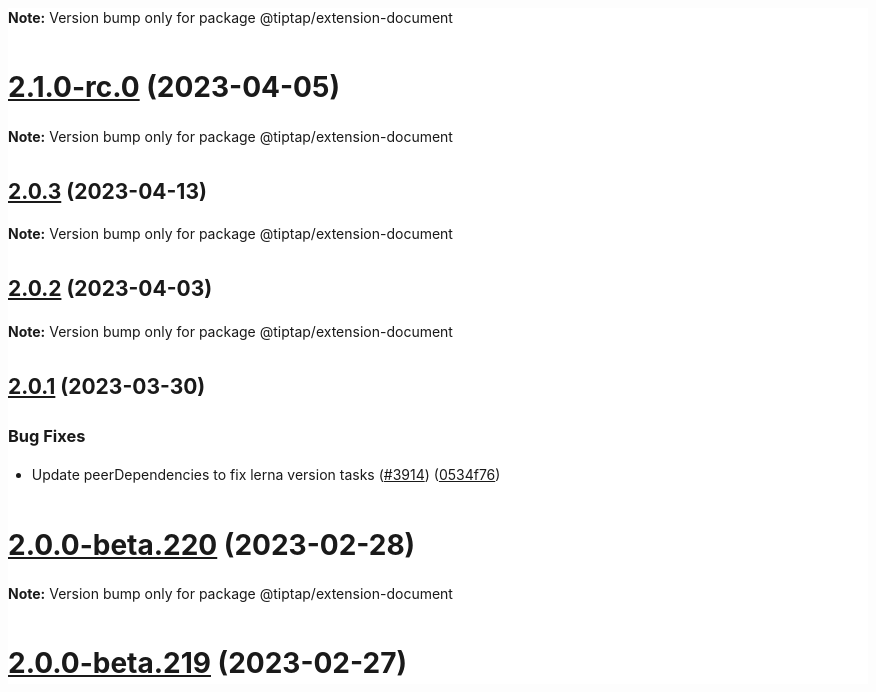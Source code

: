 **Note:** Version bump only for package @tiptap/extension-document





# [2.1.0-rc.0](https://github.com/ueberdosis/tiptap/compare/v2.0.2...v2.1.0-rc.0) (2023-04-05)

**Note:** Version bump only for package @tiptap/extension-document






## [2.0.3](https://github.com/ueberdosis/tiptap/compare/v2.0.2...v2.0.3) (2023-04-13)

**Note:** Version bump only for package @tiptap/extension-document





## [2.0.2](https://github.com/ueberdosis/tiptap/compare/v2.0.1...v2.0.2) (2023-04-03)

**Note:** Version bump only for package @tiptap/extension-document





## [2.0.1](https://github.com/ueberdosis/tiptap/compare/v2.0.0...v2.0.1) (2023-03-30)


### Bug Fixes

* Update peerDependencies to fix lerna version tasks ([#3914](https://github.com/ueberdosis/tiptap/issues/3914)) ([0534f76](https://github.com/ueberdosis/tiptap/commit/0534f76401bf5399c01ca7f39d87f7221d91b4f7))





# [2.0.0-beta.220](https://github.com/ueberdosis/tiptap/compare/v2.0.0-beta.219...v2.0.0-beta.220) (2023-02-28)

**Note:** Version bump only for package @tiptap/extension-document





# [2.0.0-beta.219](https://github.com/ueberdosis/tiptap/compare/v2.0.0-beta.218...v2.0.0-beta.219) (2023-02-27)
